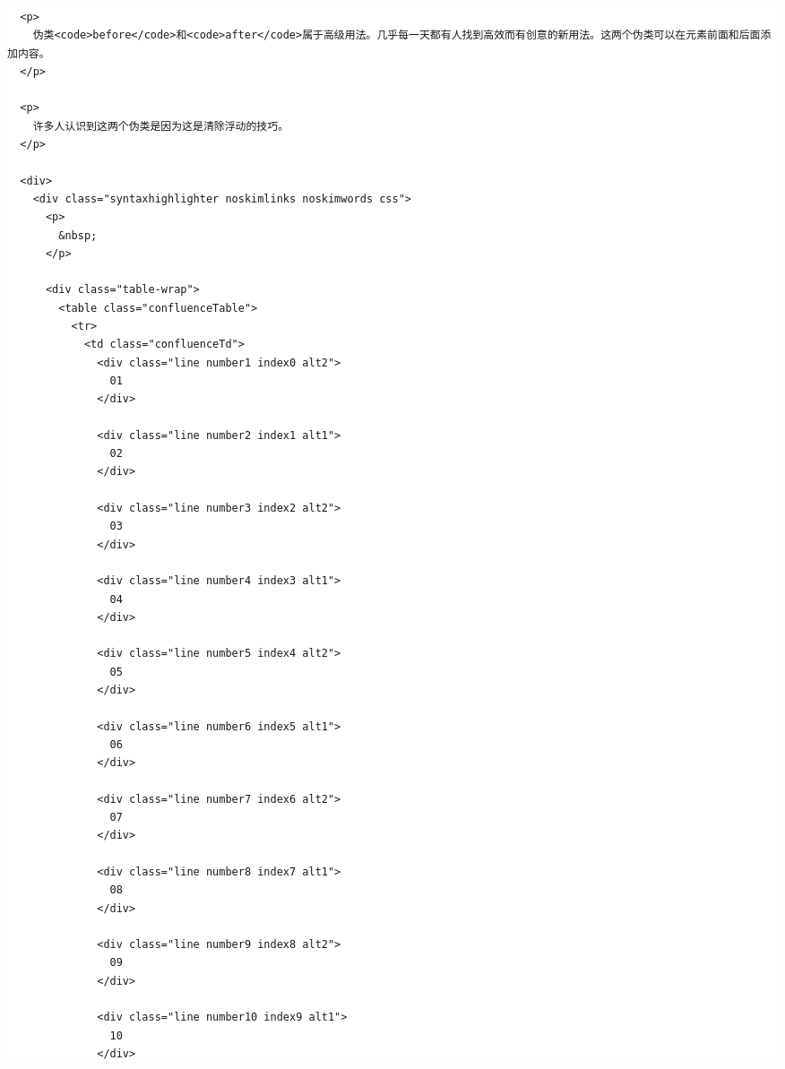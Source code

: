       <p>
        伪类<code>before</code>和<code>after</code>属于高级用法。几乎每一天都有人找到高效而有创意的新用法。这两个伪类可以在元素前面和后面添加内容。
      </p>
      
      <p>
        许多人认识到这两个伪类是因为这是清除浮动的技巧。
      </p>
      
      <div>
        <div class="syntaxhighlighter noskimlinks noskimwords css">
          <p>
            &nbsp;
          </p>
          
          <div class="table-wrap">
            <table class="confluenceTable">
              <tr>
                <td class="confluenceTd">
                  <div class="line number1 index0 alt2">
                    01
                  </div>
                  
                  <div class="line number2 index1 alt1">
                    02
                  </div>
                  
                  <div class="line number3 index2 alt2">
                    03
                  </div>
                  
                  <div class="line number4 index3 alt1">
                    04
                  </div>
                  
                  <div class="line number5 index4 alt2">
                    05
                  </div>
                  
                  <div class="line number6 index5 alt1">
                    06
                  </div>
                  
                  <div class="line number7 index6 alt2">
                    07
                  </div>
                  
                  <div class="line number8 index7 alt1">
                    08
                  </div>
                  
                  <div class="line number9 index8 alt2">
                    09
                  </div>
                  
                  <div class="line number10 index9 alt1">
                    10
                  </div>
                  